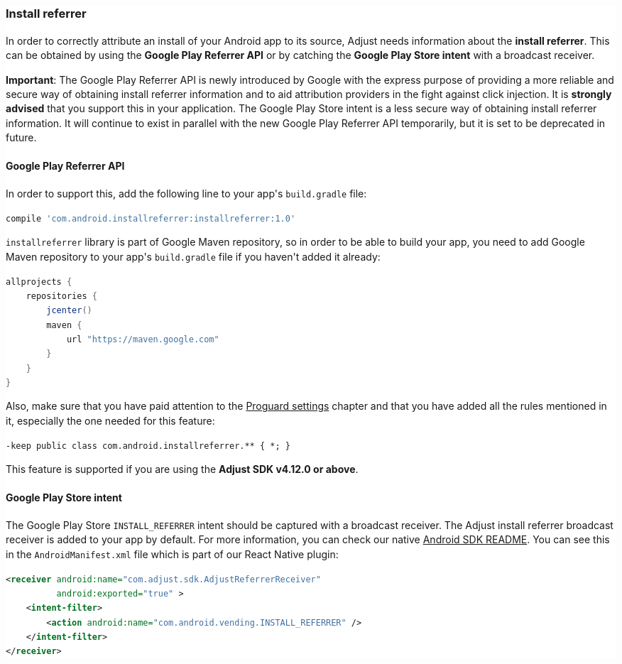### <a id="android-referrer"></a>Install referrer

In order to correctly attribute an install of your Android app to its source, Adjust needs information about the **install referrer**. This can be obtained by using the **Google Play Referrer API** or by catching the **Google Play Store intent** with a broadcast receiver.

**Important**: The Google Play Referrer API is newly introduced by Google with the express purpose of providing a more reliable and secure way of obtaining install referrer information and to aid attribution providers in the fight against click injection. It is **strongly advised** that you support this in your application. The Google Play Store intent is a less secure way of obtaining install referrer information. It will continue to exist in parallel with the new Google Play Referrer API temporarily, but it is set to be deprecated in future.

#### <a id="android-referrer-gpr-api"></a>Google Play Referrer API

In order to support this, add the following line to your app's `build.gradle` file:

```gradle
compile 'com.android.installreferrer:installreferrer:1.0'
```

`installreferrer` library is part of Google Maven repository, so in order to be able to build your app, you need to add Google Maven repository to your app's `build.gradle` file if you haven't added it already:

```gradle
allprojects {
    repositories {
        jcenter()
        maven {
            url "https://maven.google.com"
        }
    }
}
```

Also, make sure that you have paid attention to the [Proguard settings](#android-proguard) chapter and that you have added all the rules mentioned in it, especially the one needed for this feature:

```
-keep public class com.android.installreferrer.** { *; }
```

This feature is supported if you are using the **Adjust SDK v4.12.0 or above**.

#### <a id="android-referrer-gps-intent"></a>Google Play Store intent

The Google Play Store `INSTALL_REFERRER` intent should be captured with a broadcast receiver. The Adjust install referrer broadcast receiver is added to your app by default. For more information, you can check our native [Android SDK README][broadcast-receiver]. You can see this in the `AndroidManifest.xml` file which is part of our React Native plugin:

```xml
<receiver android:name="com.adjust.sdk.AdjustReferrerReceiver" 
          android:exported="true" >
    <intent-filter>
        <action android:name="com.android.vending.INSTALL_REFERRER" />
    </intent-filter>
</receiver>
```


[dashboard]:    http://adjust.com
[adjust.com]:   http://adjust.com
[example]:      ./example
[npm-repo]:     https://www.npmjs.com/package/react-native-adjust
[rn-linking]:           https://facebook.github.io/react-native/docs/linking.html
[google-ad-id]:         https://support.google.com/googleplay/android-developer/answer/6048248?hl=en
[enable-ulinks]:        https://github.com/adjust/ios_sdk#deeplinking-setup-new
[event-tracking]:       https://docs.adjust.com/en/event-tracking
[callbacks-guide]:      https://docs.adjust.com/en/callbacks
[attribution-data]:     https://github.com/adjust/sdks/blob/master/doc/attribution-data.md
[special-partners]:     https://docs.adjust.com/en/special-partners
[broadcast-receiver]:   https://github.com/adjust/android_sdk#gps-intent
[google-launch-modes]:        http://developer.android.com/guide/topics/manifest/activity-element.html#lmode
[currency-conversion]:        https://docs.adjust.com/en/event-tracking/#tracking-purchases-in-different-currencies
[google-play-services]:       http://developer.android.com/google/play-services/index.html
[android-sdk-deeplink]:       https://github.com/adjust/android_sdk#deeplinking-standard
[google-play-services]:       http://developer.android.com/google/play-services/setup.html
[ios-sdk-deeplink-late]:      https://github.com/adjust/ios_sdk#-deep-linking-on-ios-9-and-later
[ios-sdk-deeplink-early]:     https://github.com/adjust/ios_sdk#-deep-linking-on-ios-8-and-earlier
[broadcast-receiver-custom]:  https://github.com/adjust/android_sdk/blob/master/doc/english/referrer.md
[reattribution-with-deeplinks]: https://docs.adjust.com/en/deeplinking/#manually-appending-attribution-data-to-a-deep-link